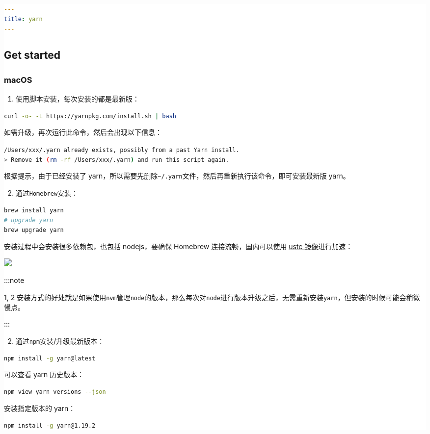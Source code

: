 ```yaml
---
title: yarn
---
```


## Get started

### macOS

1. 使用脚本安装，每次安装的都是最新版：

```bash
curl -o- -L https://yarnpkg.com/install.sh | bash
```

如需升级，再次运行此命令，然后会出现以下信息：

```bash
/Users/xxx/.yarn already exists, possibly from a past Yarn install.
> Remove it (rm -rf /Users/xxx/.yarn) and run this script again.
```

根据提示，由于已经安装了 yarn，所以需要先删除`~/.yarn`文件，然后再重新执行该命令，即可安装最新版 yarn。

2. 通过`Homebrew`安装：

```bash
brew install yarn
# upgrade yarn
brew upgrade yarn
```

安装过程中会安装很多依赖包，也包括 nodejs，要确保 Homebrew 连接流畅，国内可以使用 [ustc 镜像](https://mirrors.ustc.edu.cn/)进行加速：

<Img w="700" src='https://cosmos-x.oss-cn-hangzhou.aliyuncs.com/Xnip2021-10-09_16-10-42.jpg' />

:::note

1, 2 安装方式的好处就是如果使用`nvm`管理`node`的版本，那么每次对`node`进行版本升级之后，无需重新安装`yarn`，但安装的时候可能会稍微慢点。

:::

2. 通过`npm`安装/升级最新版本：

```bash
npm install -g yarn@latest
```

可以查看 yarn 历史版本：

```bash
npm view yarn versions --json
```

安装指定版本的 yarn：

```bash
npm install -g yarn@1.19.2
```
